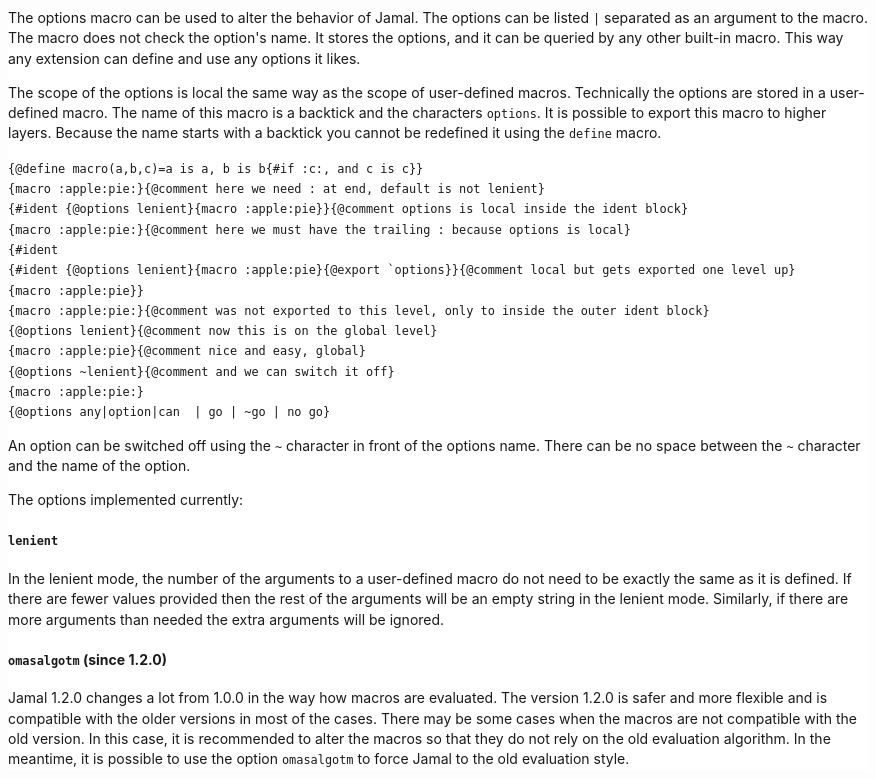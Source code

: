 The options macro can be used to alter the behavior of Jamal. The options can be listed `|` separated as an argument to
the macro. The macro does not check the option's name. It stores the options, and it can be queried by any other
built-in macro. This way any extension can define and use any options it likes.

The scope of the options is local the same way as the scope of user-defined macros. Technically the options are stored
in a user-defined macro. The name of this macro is a backtick and the characters `options`. It is possible to export
this macro to higher layers. Because the name starts with a backtick you cannot be redefined it using the `define`
macro.

```jam
{@define macro(a,b,c)=a is a, b is b{#if :c:, and c is c}}
{macro :apple:pie:}{@comment here we need : at end, default is not lenient}
{#ident {@options lenient}{macro :apple:pie}}{@comment options is local inside the ident block}
{macro :apple:pie:}{@comment here we must have the trailing : because options is local}
{#ident
{#ident {@options lenient}{macro :apple:pie}{@export `options}}{@comment local but gets exported one level up}
{macro :apple:pie}}
{macro :apple:pie:}{@comment was not exported to this level, only to inside the outer ident block}
{@options lenient}{@comment now this is on the global level}
{macro :apple:pie}{@comment nice and easy, global}
{@options ~lenient}{@comment and we can switch it off}
{macro :apple:pie:}
{@options any|option|can  | go | ~go | no go}
```

An option can be switched off using the `~` character in front of the options name. There can be no space between
the `~` character and the name of the option.

The options implemented currently:

#### `lenient`

In the lenient mode, the number of the arguments to a user-defined macro do not need to be exactly the same as it is
defined. If there are fewer values provided then the rest of the arguments will be an empty string in the lenient mode.
Similarly, if there are more arguments than needed the extra arguments will be ignored.

#### `omasalgotm` (since 1.2.0)

Jamal 1.2.0 changes a lot from 1.0.0 in the way how macros are evaluated. The version 1.2.0 is safer and more flexible
and is compatible with the older versions in most of the cases. There may be some cases when the macros are not
compatible with the old version. In this case, it is recommended to alter the macros so that they do not rely on the old
evaluation algorithm. In the meantime, it is possible to use the option `omasalgotm` to force Jamal to the old
evaluation style.

